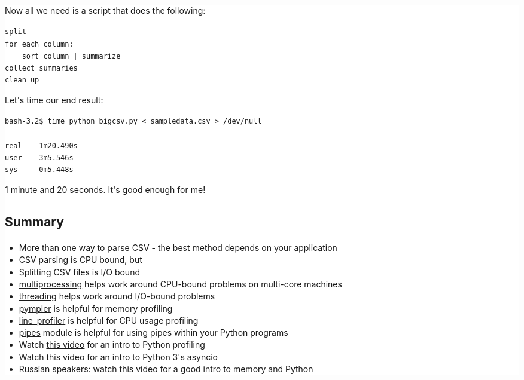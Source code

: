 Now all we need is a script that does the following:

```
split
for each column:
    sort column | summarize
collect summaries
clean up
```

Let's time our end result:

```
bash-3.2$ time python bigcsv.py < sampledata.csv > /dev/null

real    1m20.490s
user    3m5.546s
sys     0m5.448s
```

1 minute and 20 seconds.
It's good enough for me!

## Summary

- More than one way to parse CSV - the best method depends on your application
- CSV parsing is CPU bound, but
- Splitting CSV files is I/O bound
- [multiprocessing](https://docs.python.org/2/library/multiprocessing.html) helps work around CPU-bound problems on multi-core machines
- [threading](https://docs.python.org/2/library/threading.html) helps work around I/O-bound problems
- [pympler](https://pythonhosted.org/Pympler/) is helpful for memory profiling
- [line_profiler](https://github.com/rkern/line_profiler) is helpful for CPU usage profiling
- [pipes](https://docs.python.org/2/library/pipes.html) module is helpful for using pipes within your Python programs
- Watch [this video](https://youtu.be/QJwVYlDzAXs) for an intro to Python profiling
- Watch [this video](https://youtu.be/iG6fr81xHKA) for an intro to Python 3's asyncio
- Russian speakers: watch [this video](https://youtu.be/D0vbuIDOV4c) for a good intro to memory and Python
